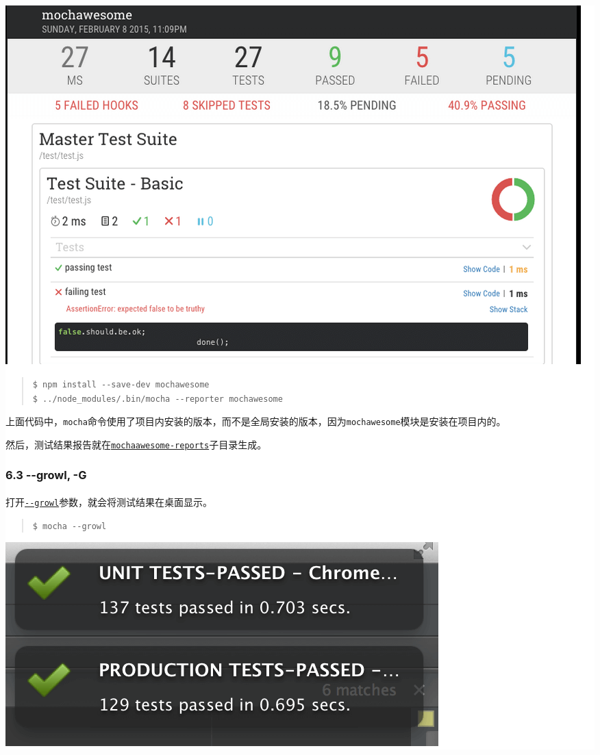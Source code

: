 ![](./Mocha/bg2015120303.png)

> ``` language-bash
> $ npm install --save-dev mochawesome
> $ ../node_modules/.bin/mocha --reporter mochawesome
> ```

上面代码中，`mocha`命令使用了项目内安装的版本，而不是全局安装的版本，因为`mochawesome`模块是安装在项目内的。

然后，测试结果报告就在[`mochaawesome-reports`](https://github.com/ruanyf/mocha-demos/blob/master/demo02/mochawesome-reports)子目录生成。

### 6.3 \--growl, -G

打开[`--growl`](http://growl.info/)参数，就会将测试结果在桌面显示。

> ``` language-bash
> $ mocha --growl
> ```

![](./Mocha/bg2015120304.png)
